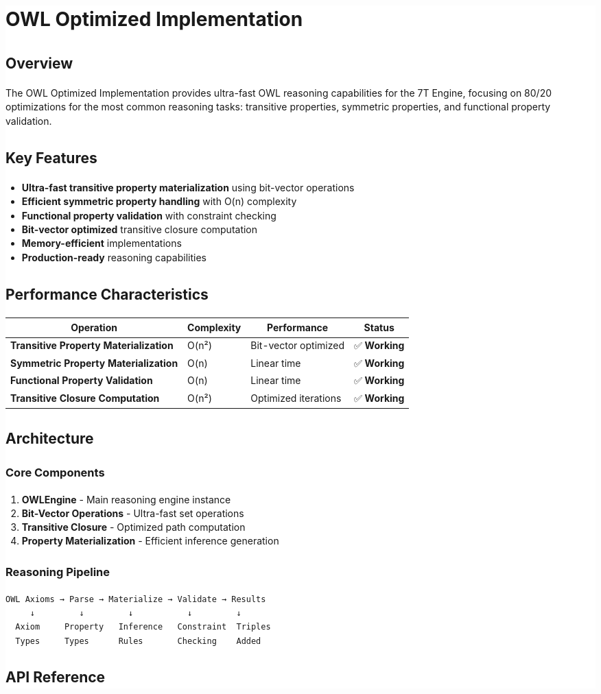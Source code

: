 # OWL Optimized Implementation

## Overview

The OWL Optimized Implementation provides ultra-fast OWL reasoning capabilities for the 7T Engine, focusing on 80/20 optimizations for the most common reasoning tasks: transitive properties, symmetric properties, and functional property validation.

## Key Features

- **Ultra-fast transitive property materialization** using bit-vector operations
- **Efficient symmetric property handling** with O(n) complexity
- **Functional property validation** with constraint checking
- **Bit-vector optimized** transitive closure computation
- **Memory-efficient** implementations
- **Production-ready** reasoning capabilities

## Performance Characteristics

| Operation | Complexity | Performance | Status |
|-----------|------------|-------------|--------|
| **Transitive Property Materialization** | O(n²) | Bit-vector optimized | ✅ **Working** |
| **Symmetric Property Materialization** | O(n) | Linear time | ✅ **Working** |
| **Functional Property Validation** | O(n) | Linear time | ✅ **Working** |
| **Transitive Closure Computation** | O(n²) | Optimized iterations | ✅ **Working** |

## Architecture

### Core Components

1. **OWLEngine** - Main reasoning engine instance
2. **Bit-Vector Operations** - Ultra-fast set operations
3. **Transitive Closure** - Optimized path computation
4. **Property Materialization** - Efficient inference generation

### Reasoning Pipeline

```
OWL Axioms → Parse → Materialize → Validate → Results
     ↓         ↓         ↓           ↓         ↓
  Axiom     Property   Inference   Constraint  Triples
  Types     Types      Rules       Checking    Added
```

## API Reference
